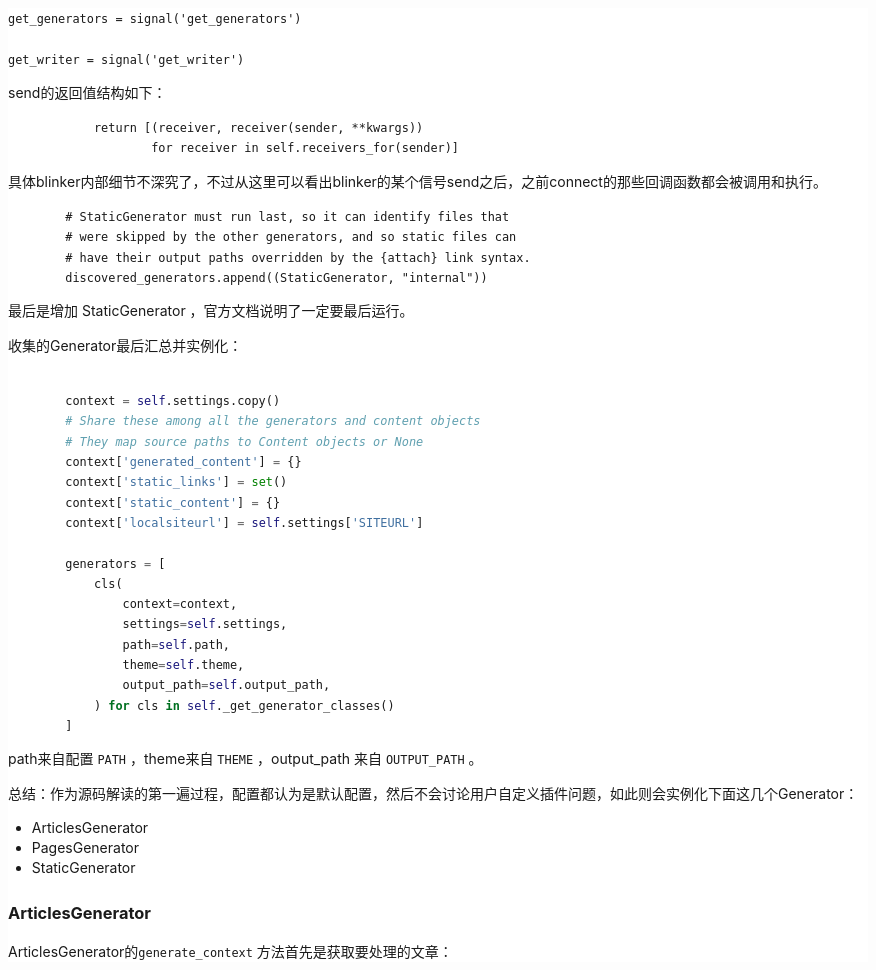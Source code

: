 ```
get_generators = signal('get_generators')

get_writer = signal('get_writer')
```

send的返回值结构如下：

```
            return [(receiver, receiver(sender, **kwargs))
                    for receiver in self.receivers_for(sender)]
```

具体blinker内部细节不深究了，不过从这里可以看出blinker的某个信号send之后，之前connect的那些回调函数都会被调用和执行。

```
        # StaticGenerator must run last, so it can identify files that
        # were skipped by the other generators, and so static files can
        # have their output paths overridden by the {attach} link syntax.
        discovered_generators.append((StaticGenerator, "internal"))
```

最后是增加 StaticGenerator ，官方文档说明了一定要最后运行。

收集的Generator最后汇总并实例化：

```python

        context = self.settings.copy()
        # Share these among all the generators and content objects
        # They map source paths to Content objects or None
        context['generated_content'] = {}
        context['static_links'] = set()
        context['static_content'] = {}
        context['localsiteurl'] = self.settings['SITEURL']

        generators = [
            cls(
                context=context,
                settings=self.settings,
                path=self.path,
                theme=self.theme,
                output_path=self.output_path,
            ) for cls in self._get_generator_classes()
        ]
```

path来自配置 `PATH` ，theme来自 `THEME` ，output_path 来自 `OUTPUT_PATH` 。

总结：作为源码解读的第一遍过程，配置都认为是默认配置，然后不会讨论用户自定义插件问题，如此则会实例化下面这几个Generator：

- ArticlesGenerator
- PagesGenerator
- StaticGenerator


### ArticlesGenerator
ArticlesGenerator的`generate_context` 方法首先是获取要处理的文章：

